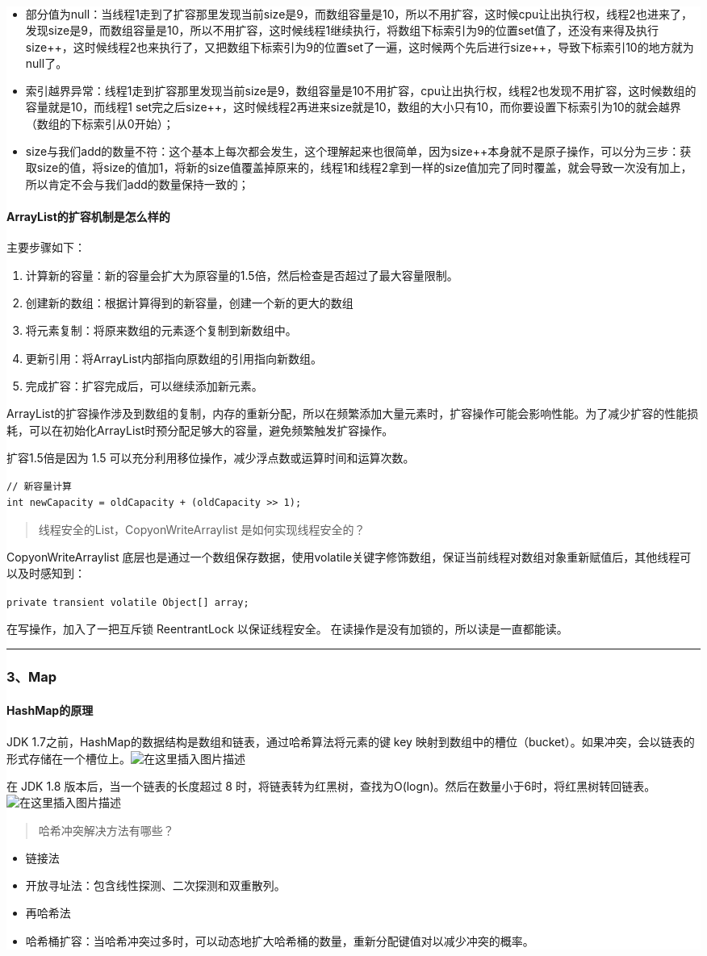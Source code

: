 - 部分值为null：当线程1走到了扩容那里发现当前size是9，而数组容量是10，所以不用扩容，这时候cpu让出执行权，线程2也进来了，发现size是9，而数组容量是10，所以不用扩容，这时候线程1继续执行，将数组下标索引为9的位置set值了，还没有来得及执行size++，这时候线程2也来执行了，又把数组下标索引为9的位置set了一遍，这时候两个先后进行size++，导致下标索引10的地方就为null了。

- 索引越界异常：线程1走到扩容那里发现当前size是9，数组容量是10不用扩容，cpu让出执行权，线程2也发现不用扩容，这时候数组的容量就是10，而线程1 set完之后size++，这时候线程2再进来size就是10，数组的大小只有10，而你要设置下标索引为10的就会越界（数组的下标索引从0开始）；
- size与我们add的数量不符：这个基本上每次都会发生，这个理解起来也很简单，因为size++本身就不是原子操作，可以分为三步：获取size的值，将size的值加1，将新的size值覆盖掉原来的，线程1和线程2拿到一样的size值加完了同时覆盖，就会导致一次没有加上，所以肯定不会与我们add的数量保持一致的；

#### ArrayList的扩容机制是怎么样的

主要步骤如下：

1. 计算新的容量：新的容量会扩大为原容量的1.5倍，然后检查是否超过了最大容量限制。

2. 创建新的数组：根据计算得到的新容量，创建一个新的更大的数组
3. 将元素复制：将原来数组的元素逐个复制到新数组中。
4. 更新引用：将ArrayList内部指向原数组的引用指向新数组。
5. 完成扩容：扩容完成后，可以继续添加新元素。

ArrayList的扩容操作涉及到数组的复制，内存的重新分配，所以在频繁添加大量元素时，扩容操作可能会影响性能。为了减少扩容的性能损耗，可以在初始化ArrayList时预分配足够大的容量，避免频繁触发扩容操作。

扩容1.5倍是因为 1.5 可以充分利用移位操作，减少浮点数或运算时间和运算次数。

```
// 新容量计算
int newCapacity = oldCapacity + (oldCapacity >> 1);
```



> 线程安全的List，CopyonWriteArraylist 是如何实现线程安全的？

CopyonWriteArraylist 底层也是通过一个数组保存数据，使用volatile关键字修饰数组，保证当前线程对数组对象重新赋值后，其他线程可以及时感知到：

```
private transient volatile Object[] array;
```

在写操作，加入了一把互斥锁 ReentrantLock 以保证线程安全。
在读操作是没有加锁的，所以读是一直都能读。

---------------

### 3、Map

#### HashMap的原理

JDK 1.7之前，HashMap的数据结构是数组和链表，通过哈希算法将元素的键 key 映射到数组中的槽位（bucket）。如果冲突，会以链表的形式存储在一个槽位上。![在这里插入图片描述](https://i-blog.csdnimg.cn/direct/c238d3473d4c4ce6b78c4092d73f066a.png)

在 JDK 1.8 版本后，当一个链表的长度超过 8 时，将链表转为红黑树，查找为O(logn)。然后在数量小于6时，将红黑树转回链表。![在这里插入图片描述](https://i-blog.csdnimg.cn/direct/438cb6745f8046a6a16fb76a13e79f56.png)

> 哈希冲突解决方法有哪些？

- 链接法

- 开放寻址法：包含线性探测、二次探测和双重散列。
- 再哈希法
- 哈希桶扩容：当哈希冲突过多时，可以动态地扩大哈希桶的数量，重新分配键值对以减少冲突的概率。
